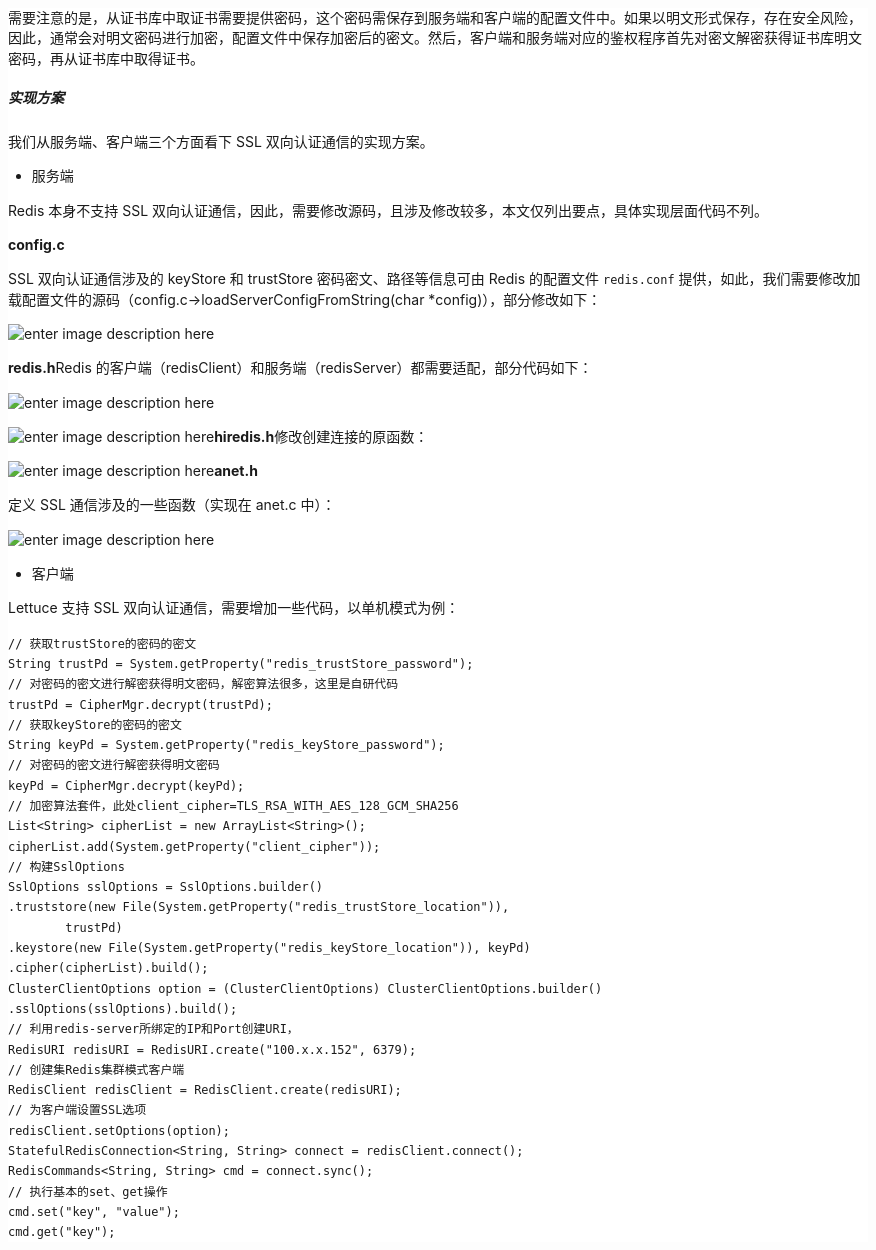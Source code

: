 需要注意的是，从证书库中取证书需要提供密码，这个密码需保存到服务端和客户端的配置文件中。如果以明文形式保存，存在安全风险，因此，通常会对明文密码进行加密，配置文件中保存加密后的密文。然后，客户端和服务端对应的鉴权程序首先对密文解密获得证书库明文密码，再从证书库中取得证书。

##### **实现方案**

我们从服务端、客户端三个方面看下 SSL 双向认证通信的实现方案。

- 服务端

Redis 本身不支持 SSL 双向认证通信，因此，需要修改源码，且涉及修改较多，本文仅列出要点，具体实现层面代码不列。

**config.c**

SSL 双向认证通信涉及的 keyStore 和 trustStore 密码密文、路径等信息可由 Redis 的配置文件 `redis.conf` 提供，如此，我们需要修改加载配置文件的源码（config.c->loadServerConfigFromString(char \*config)），部分修改如下：

![enter image description here](assets/03a25040-9671-11e8-9c35-b59aad3fef8b)

**redis.h**Redis 的客户端（redisClient）和服务端（redisServer）都需要适配，部分代码如下：

![enter image description here](assets/0bb767c0-9671-11e8-9f67-05ec09da262a)

![enter image description here](assets/19777490-9671-11e8-bd60-15398afc36e1)**hiredis.h**修改创建连接的原函数：

![enter image description here](assets/28862170-9671-11e8-9f67-05ec09da262a)**anet.h**

定义 SSL 通信涉及的一些函数（实现在 anet.c 中）：

![enter image description here](assets/2e74d680-9671-11e8-9c35-b59aad3fef8b)

- 客户端

Lettuce 支持 SSL 双向认证通信，需要增加一些代码，以单机模式为例：

```
// 获取trustStore的密码的密文
String trustPd = System.getProperty("redis_trustStore_password");
// 对密码的密文进行解密获得明文密码，解密算法很多，这里是自研代码
trustPd = CipherMgr.decrypt(trustPd);
// 获取keyStore的密码的密文
String keyPd = System.getProperty("redis_keyStore_password");
// 对密码的密文进行解密获得明文密码
keyPd = CipherMgr.decrypt(keyPd);
// 加密算法套件，此处client_cipher=TLS_RSA_WITH_AES_128_GCM_SHA256
List<String> cipherList = new ArrayList<String>();
cipherList.add(System.getProperty("client_cipher"));
// 构建SslOptions
SslOptions sslOptions = SslOptions.builder()
.truststore(new File(System.getProperty("redis_trustStore_location")),
        trustPd)
.keystore(new File(System.getProperty("redis_keyStore_location")), keyPd)
.cipher(cipherList).build();
ClusterClientOptions option = (ClusterClientOptions) ClusterClientOptions.builder()
.sslOptions(sslOptions).build();
// 利用redis-server所绑定的IP和Port创建URI，
RedisURI redisURI = RedisURI.create("100.x.x.152", 6379);
// 创建集Redis集群模式客户端
RedisClient redisClient = RedisClient.create(redisURI);
// 为客户端设置SSL选项
redisClient.setOptions(option);
StatefulRedisConnection<String, String> connect = redisClient.connect();
RedisCommands<String, String> cmd = connect.sync();
// 执行基本的set、get操作
cmd.set("key", "value");
cmd.get("key");
```
